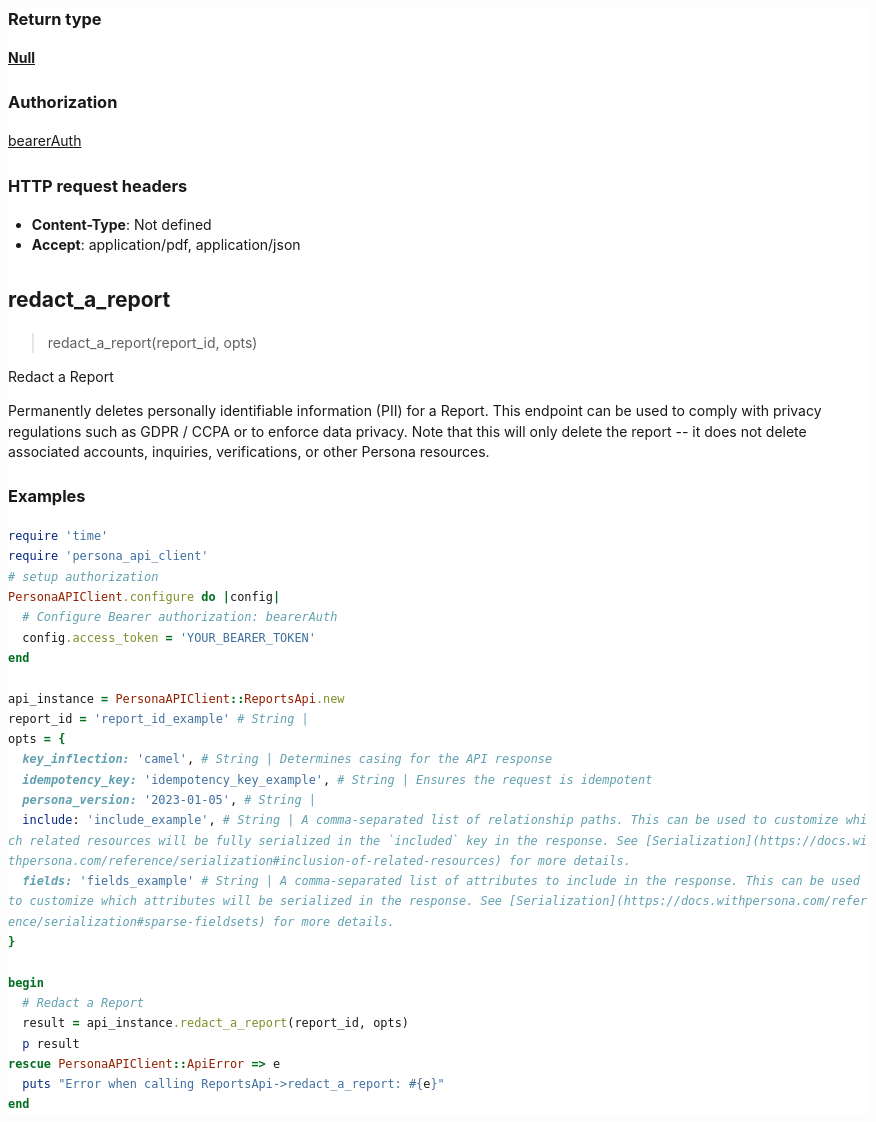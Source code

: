 ### Return type

[**Null**](Null.md)

### Authorization

[bearerAuth](../README.md#bearerAuth)

### HTTP request headers

- **Content-Type**: Not defined
- **Accept**: application/pdf, application/json


## redact_a_report

> <CreateAReport201Response> redact_a_report(report_id, opts)

Redact a Report

Permanently deletes personally identifiable information (PII) for a Report.  This endpoint can be used to comply with privacy regulations such as GDPR / CCPA or to enforce data privacy.  Note that this will only delete the report -- it does not delete associated accounts, inquiries, verifications, or other Persona resources.

### Examples

```ruby
require 'time'
require 'persona_api_client'
# setup authorization
PersonaAPIClient.configure do |config|
  # Configure Bearer authorization: bearerAuth
  config.access_token = 'YOUR_BEARER_TOKEN'
end

api_instance = PersonaAPIClient::ReportsApi.new
report_id = 'report_id_example' # String | 
opts = {
  key_inflection: 'camel', # String | Determines casing for the API response
  idempotency_key: 'idempotency_key_example', # String | Ensures the request is idempotent
  persona_version: '2023-01-05', # String | 
  include: 'include_example', # String | A comma-separated list of relationship paths. This can be used to customize which related resources will be fully serialized in the `included` key in the response. See [Serialization](https://docs.withpersona.com/reference/serialization#inclusion-of-related-resources) for more details.
  fields: 'fields_example' # String | A comma-separated list of attributes to include in the response. This can be used to customize which attributes will be serialized in the response. See [Serialization](https://docs.withpersona.com/reference/serialization#sparse-fieldsets) for more details.
}

begin
  # Redact a Report
  result = api_instance.redact_a_report(report_id, opts)
  p result
rescue PersonaAPIClient::ApiError => e
  puts "Error when calling ReportsApi->redact_a_report: #{e}"
end
```
